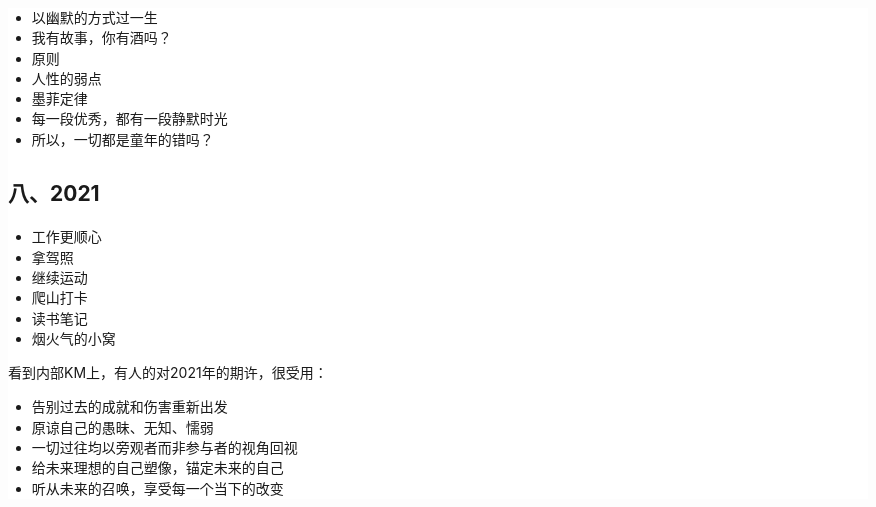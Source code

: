 * 以幽默的方式过一生
* 我有故事，你有酒吗？
* 原则 
* 人性的弱点
* 墨菲定律
* 每一段优秀，都有一段静默时光
* 所以，一切都是童年的错吗？


## 八、2021

* 工作更顺心 
* 拿驾照 
* 继续运动
* 爬山打卡
* 读书笔记
* 烟火气的小窝

看到内部KM上，有人的对2021年的期许，很受用：
* 告别过去的成就和伤害重新出发
* 原谅自己的愚昧、无知、懦弱
* 一切过往均以旁观者而非参与者的视角回视
* 给未来理想的自己塑像，锚定未来的自己
* 听从未来的召唤，享受每一个当下的改变
